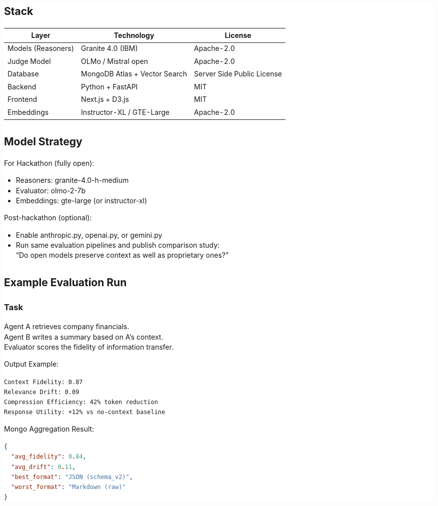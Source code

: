 ## Stack

| Layer | Technology | License |
|--------|-------------|----------|
| Models (Reasoners) | Granite 4.0 (IBM) | Apache-2.0 |
| Judge Model | OLMo / Mistral open | Apache-2.0 |
| Database | MongoDB Atlas + Vector Search | Server Side Public License |
| Backend | Python + FastAPI | MIT |
| Frontend | Next.js + D3.js | MIT |
| Embeddings | Instructor-XL / GTE-Large | Apache-2.0 |

## Model Strategy

For Hackathon (fully open):
- Reasoners: granite-4.0-h-medium
- Evaluator: olmo-2-7b
- Embeddings: gte-large (or instructor-xl)

Post-hackathon (optional):
- Enable anthropic.py, openai.py, or gemini.py
- Run same evaluation pipelines and publish comparison study:  
  “Do open models preserve context as well as proprietary ones?”

## Example Evaluation Run

### Task
Agent A retrieves company financials.  
Agent B writes a summary based on A’s context.  
Evaluator scores the fidelity of information transfer.

Output Example:
```
Context Fidelity: 0.87
Relevance Drift: 0.09
Compression Efficiency: 42% token reduction
Response Utility: +12% vs no-context baseline
```

Mongo Aggregation Result:
```json
{
  "avg_fidelity": 0.84,
  "avg_drift": 0.11,
  "best_format": "JSON (schema_v2)",
  "worst_format": "Markdown (raw)"
}
```
